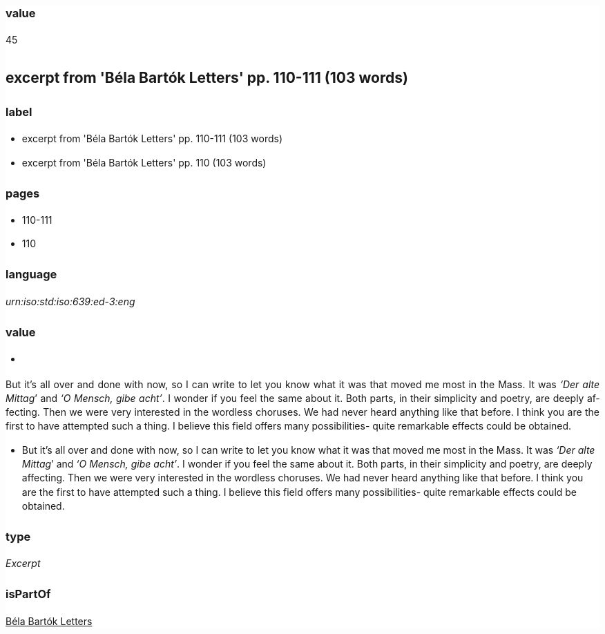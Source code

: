 ### value


45

## excerpt from 'Béla Bartók Letters' pp. 110-111 (103 words)

### label

 - excerpt from 'Béla Bartók Letters' pp. 110-111 (103 words)

 - excerpt from 'Béla Bartók Letters' pp. 110 (103 words)

### pages

 - 110-111

 - 110

### language


*urn:iso:std:iso:639:ed-3:eng*

### value

 - <p>    </p>
<p class="MsoNormal" style="text-align: justify; text-justify: inter-ideograph;"><span lang="EN-GB" style="mso-ansi-language: EN-GB;">But it&rsquo;s all over and done with now, so I can write to let you know what it was that moved me most in the Mass. It was <em style="mso-bidi-font-style: normal;">&lsquo;Der alte Mittag</em>&rsquo; and <em style="mso-bidi-font-style: normal;">&lsquo;O Mensch, gibe acht&rsquo;</em>. I wonder if you feel the same about it. Both parts, in their simplicity and poetry, are deeply affecting. Then we were very interested in the wordless choruses. We had never heard anything like that before. I think you are the first to have attempted such a thing. I believe this field offers many possibilities- quite remarkable effects could be obtained. </span></p>

 - <p><span lang="EN-GB" style="mso-ansi-language: EN-GB;">But it&rsquo;s all over and done with now, so I can write to let you know what it was that moved me most in the Mass. It was <em style="mso-bidi-font-style: normal;">&lsquo;Der alte Mittag</em>&rsquo; and <em style="mso-bidi-font-style: normal;">&lsquo;O Mensch, gibe acht&rsquo;</em>. I wonder if you feel the same about it. Both parts, in their simplicity and poetry, are deeply affecting. Then we were very interested in the wordless choruses. We had never heard anything like that before. I think you are the first to have attempted such a thing. I believe this field offers many possibilities- quite remarkable effects could be obtained. </span></p>

### type


*Excerpt*

### isPartOf


[Béla Bartók Letters](#Béla-Bartók-Letters)
